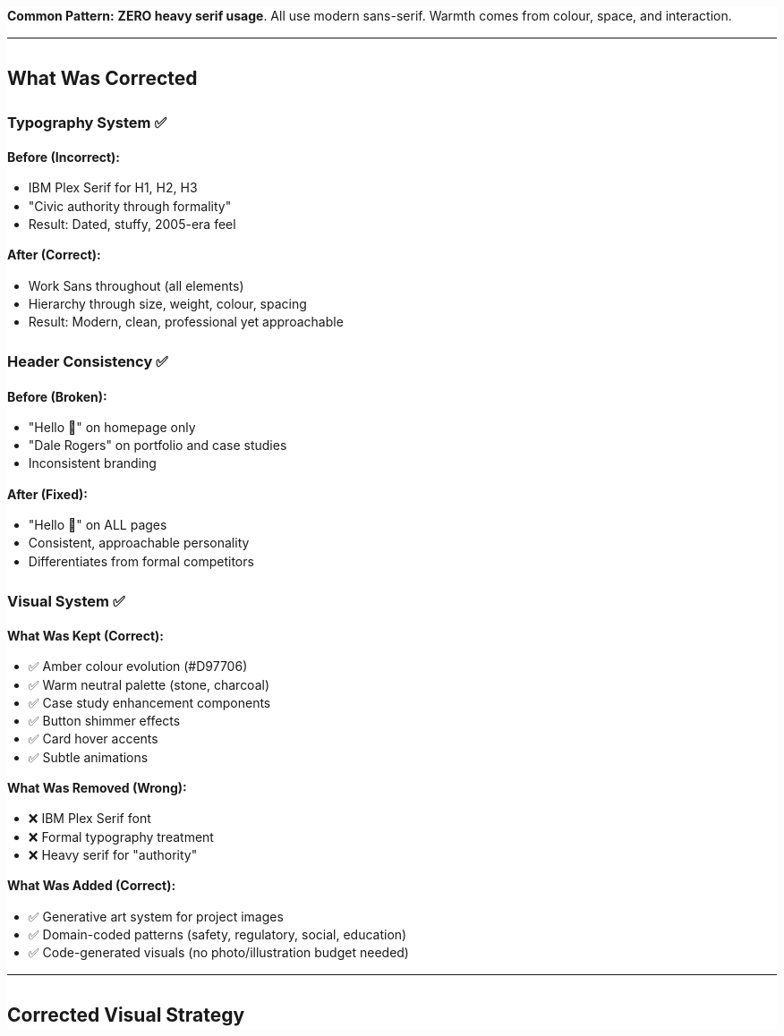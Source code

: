 **Common Pattern:** **ZERO heavy serif usage**. All use modern sans-serif. Warmth comes from colour, space, and interaction.

---

## What Was Corrected

### Typography System ✅

**Before (Incorrect):**
- IBM Plex Serif for H1, H2, H3
- "Civic authority through formality"
- Result: Dated, stuffy, 2005-era feel

**After (Correct):**
- Work Sans throughout (all elements)
- Hierarchy through size, weight, colour, spacing
- Result: Modern, clean, professional yet approachable

### Header Consistency ✅

**Before (Broken):**
- "Hello 👋" on homepage only
- "Dale Rogers" on portfolio and case studies
- Inconsistent branding

**After (Fixed):**
- "Hello 👋" on ALL pages
- Consistent, approachable personality
- Differentiates from formal competitors

### Visual System ✅

**What Was Kept (Correct):**
- ✅ Amber colour evolution (#D97706)
- ✅ Warm neutral palette (stone, charcoal)
- ✅ Case study enhancement components
- ✅ Button shimmer effects
- ✅ Card hover accents
- ✅ Subtle animations

**What Was Removed (Wrong):**
- ❌ IBM Plex Serif font
- ❌ Formal typography treatment
- ❌ Heavy serif for "authority"

**What Was Added (Correct):**
- ✅ Generative art system for project images
- ✅ Domain-coded patterns (safety, regulatory, social, education)
- ✅ Code-generated visuals (no photo/illustration budget needed)

---

## Corrected Visual Strategy
